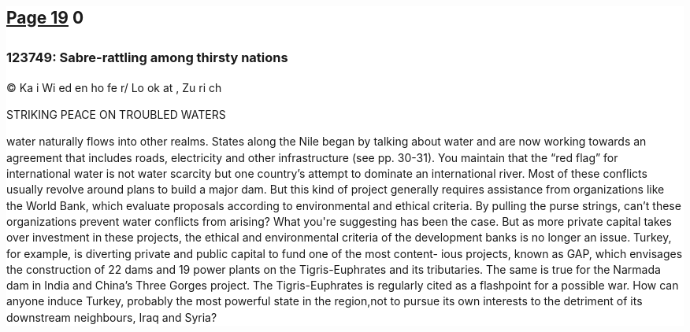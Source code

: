 ## [Page 19](https://demo.humlab.umu.se/courier/123798eng.pdf#page=19) 0

### 123749: Sabre-rattling among thirsty nations

© 
Ka
i 
Wi
ed
en
ho
fe
r/
Lo
ok
at
, 
Zu
ri
ch
 
STRIKING PEACE ON TROUBLED WATERS 
 
water naturally flows into other realms. States along 
the Nile began by talking about water and are now 
working towards an agreement that includes roads, 
electricity and other infrastructure (see pp. 30-31). 
You maintain that the “red flag” for international 
water is not water scarcity but one country’s attempt 
to dominate an international river. Most of these 
conflicts usually revolve around plans to build a 
major dam. But this kind of project generally requires 
assistance from organizations like the World Bank, 
which evaluate proposals according to environmental 
and ethical criteria. By pulling the purse strings, can’t 
these organizations prevent water conflicts from 
arising? 
What you're suggesting has been the case. But 
as more private capital takes over investment in 
these projects, the ethical and environmental 
criteria of the development banks is no longer an 
issue. Turkey, for example, is diverting private 
and public capital to fund one of the most content- 
ious projects, known as GAP, which envisages the 
construction of 22 dams and 19 power plants on 
the Tigris-Euphrates and its tributaries. The same is 
true for the Narmada dam in India and China’s 
Three Gorges project. 
The Tigris-Euphrates is regularly cited as a flashpoint 
for a possible war. How can anyone induce Turkey, 
probably the most powerful state in the region,not 
to pursue its own interests to the detriment of its 
downstream neighbours, Iraq and Syria? 
  